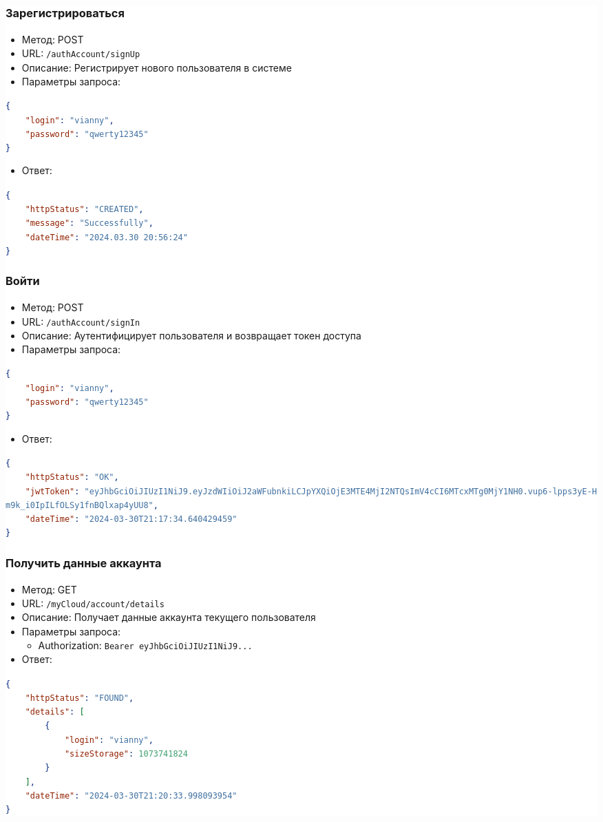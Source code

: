 ### Зарегистрироваться
- Метод: POST
- URL: `/authAccount/signUp`
- Описание: Регистрирует нового пользователя в системе
- Параметры запроса:
```json
{
    "login": "vianny",
    "password": "qwerty12345"
}
```
- Ответ:
```json
{
    "httpStatus": "CREATED",
    "message": "Successfully",
    "dateTime": "2024.03.30 20:56:24"
}
```

### Войти

- Метод: POST
- URL: `/authAccount/signIn`
- Описание: Аутентифицирует пользователя и возвращает токен доступа
- Параметры запроса:
```json
{
    "login": "vianny",
    "password": "qwerty12345"
}
```
- Ответ:
```json
{
    "httpStatus": "OK",
    "jwtToken": "eyJhbGciOiJIUzI1NiJ9.eyJzdWIiOiJ2aWFubnkiLCJpYXQiOjE3MTE4MjI2NTQsImV4cCI6MTcxMTg0MjY1NH0.vup6-lpps3yE-Hm9k_i0IpILfOLSy1fnBQlxap4yUU8",
    "dateTime": "2024-03-30T21:17:34.640429459"
}
```

### Получить данные аккаунта

- Метод: GET
- URL: `/myCloud/account/details`
- Описание: Получает данные аккаунта текущего пользователя
- Параметры запроса:
  - Authorization: `Bearer eyJhbGciOiJIUzI1NiJ9...`
- Ответ:
```json
{
    "httpStatus": "FOUND",
    "details": [
        {
            "login": "vianny",
            "sizeStorage": 1073741824
        }
    ],
    "dateTime": "2024-03-30T21:20:33.998093954"
}
```
